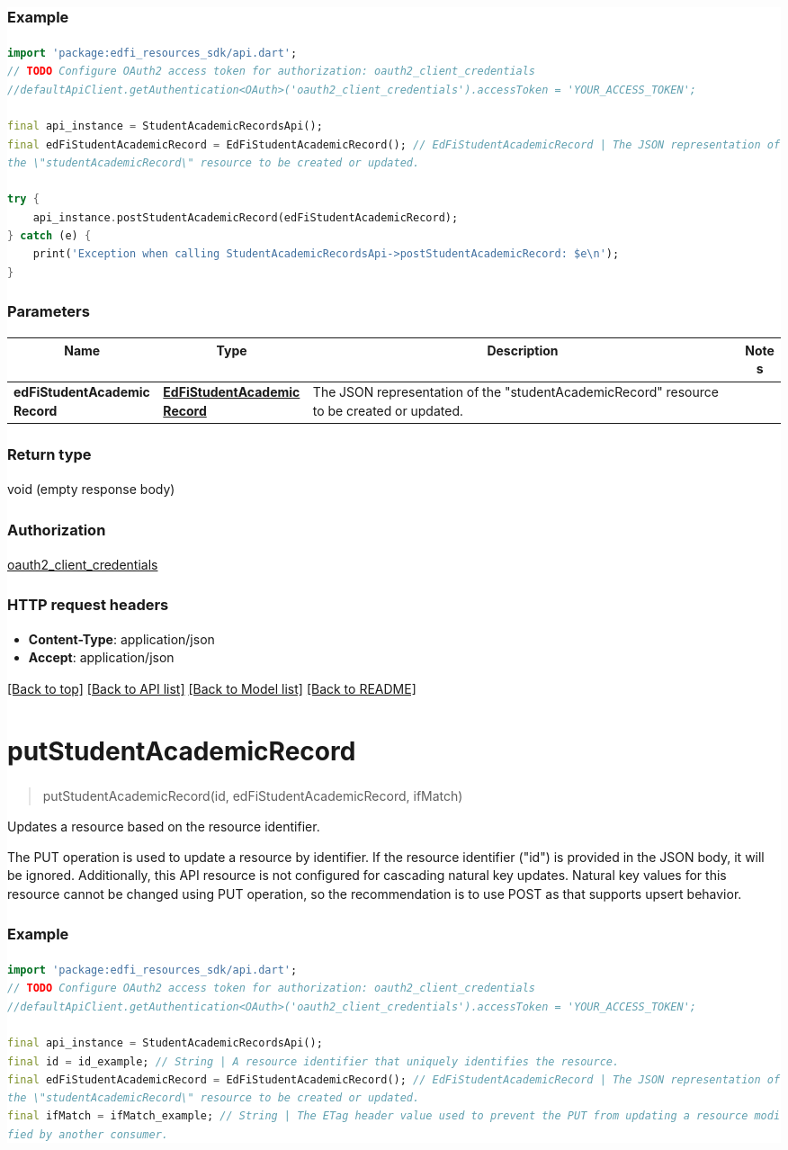 ### Example
```dart
import 'package:edfi_resources_sdk/api.dart';
// TODO Configure OAuth2 access token for authorization: oauth2_client_credentials
//defaultApiClient.getAuthentication<OAuth>('oauth2_client_credentials').accessToken = 'YOUR_ACCESS_TOKEN';

final api_instance = StudentAcademicRecordsApi();
final edFiStudentAcademicRecord = EdFiStudentAcademicRecord(); // EdFiStudentAcademicRecord | The JSON representation of the \"studentAcademicRecord\" resource to be created or updated.

try {
    api_instance.postStudentAcademicRecord(edFiStudentAcademicRecord);
} catch (e) {
    print('Exception when calling StudentAcademicRecordsApi->postStudentAcademicRecord: $e\n');
}
```

### Parameters

Name | Type | Description  | Notes
------------- | ------------- | ------------- | -------------
 **edFiStudentAcademicRecord** | [**EdFiStudentAcademicRecord**](EdFiStudentAcademicRecord.md)| The JSON representation of the \"studentAcademicRecord\" resource to be created or updated. | 

### Return type

void (empty response body)

### Authorization

[oauth2_client_credentials](../README.md#oauth2_client_credentials)

### HTTP request headers

 - **Content-Type**: application/json
 - **Accept**: application/json

[[Back to top]](#) [[Back to API list]](../README.md#documentation-for-api-endpoints) [[Back to Model list]](../README.md#documentation-for-models) [[Back to README]](../README.md)

# **putStudentAcademicRecord**
> putStudentAcademicRecord(id, edFiStudentAcademicRecord, ifMatch)

Updates a resource based on the resource identifier.

The PUT operation is used to update a resource by identifier. If the resource identifier (\"id\") is provided in the JSON body, it will be ignored. Additionally, this API resource is not configured for cascading natural key updates. Natural key values for this resource cannot be changed using PUT operation, so the recommendation is to use POST as that supports upsert behavior.

### Example
```dart
import 'package:edfi_resources_sdk/api.dart';
// TODO Configure OAuth2 access token for authorization: oauth2_client_credentials
//defaultApiClient.getAuthentication<OAuth>('oauth2_client_credentials').accessToken = 'YOUR_ACCESS_TOKEN';

final api_instance = StudentAcademicRecordsApi();
final id = id_example; // String | A resource identifier that uniquely identifies the resource.
final edFiStudentAcademicRecord = EdFiStudentAcademicRecord(); // EdFiStudentAcademicRecord | The JSON representation of the \"studentAcademicRecord\" resource to be created or updated.
final ifMatch = ifMatch_example; // String | The ETag header value used to prevent the PUT from updating a resource modified by another consumer.
```